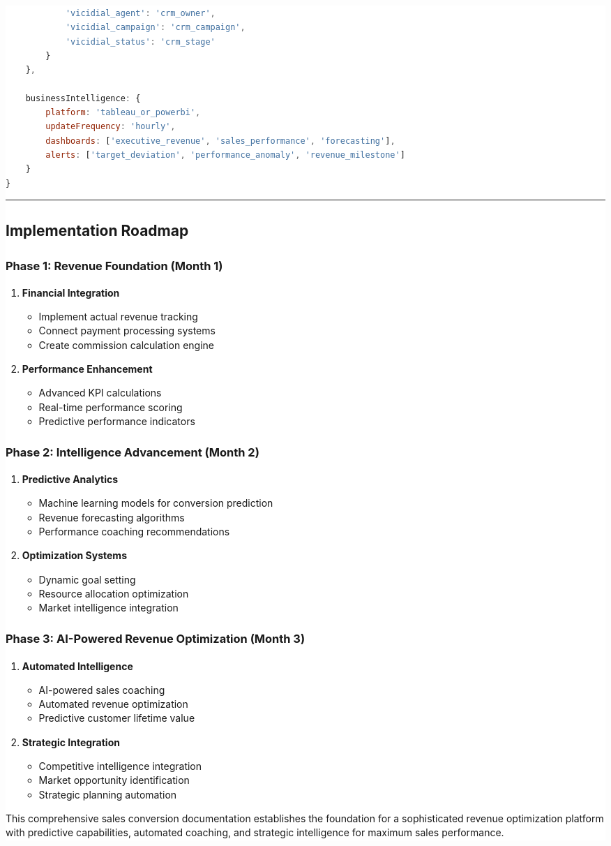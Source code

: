 ```javascript
            'vicidial_agent': 'crm_owner',
            'vicidial_campaign': 'crm_campaign',
            'vicidial_status': 'crm_stage'
        }
    },
    
    businessIntelligence: {
        platform: 'tableau_or_powerbi',
        updateFrequency: 'hourly',
        dashboards: ['executive_revenue', 'sales_performance', 'forecasting'],
        alerts: ['target_deviation', 'performance_anomaly', 'revenue_milestone']
    }
}
```

---

## Implementation Roadmap

### Phase 1: Revenue Foundation (Month 1)
1. **Financial Integration**
   - Implement actual revenue tracking
   - Connect payment processing systems
   - Create commission calculation engine

2. **Performance Enhancement**
   - Advanced KPI calculations
   - Real-time performance scoring
   - Predictive performance indicators

### Phase 2: Intelligence Advancement (Month 2)
1. **Predictive Analytics**
   - Machine learning models for conversion prediction
   - Revenue forecasting algorithms
   - Performance coaching recommendations

2. **Optimization Systems**
   - Dynamic goal setting
   - Resource allocation optimization
   - Market intelligence integration

### Phase 3: AI-Powered Revenue Optimization (Month 3)
1. **Automated Intelligence**
   - AI-powered sales coaching
   - Automated revenue optimization
   - Predictive customer lifetime value

2. **Strategic Integration**
   - Competitive intelligence integration
   - Market opportunity identification
   - Strategic planning automation

This comprehensive sales conversion documentation establishes the foundation for a sophisticated revenue optimization platform with predictive capabilities, automated coaching, and strategic intelligence for maximum sales performance.
